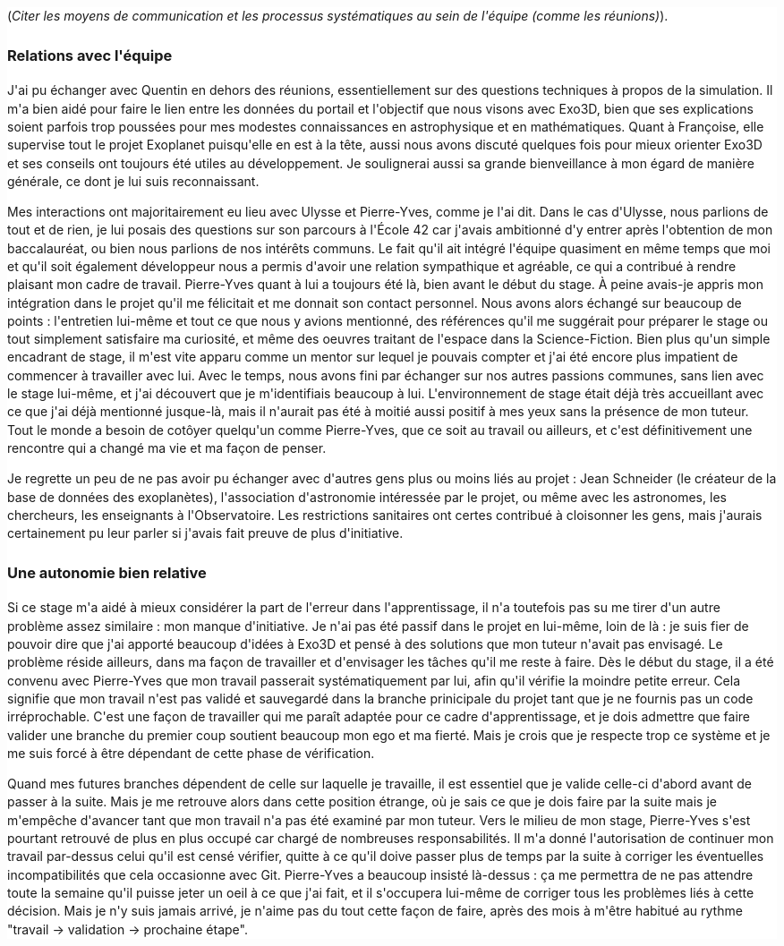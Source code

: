 (_Citer les moyens de communication et les processus systématiques au sein de l'équipe (comme les réunions)_).

### Relations avec l'équipe

J'ai pu échanger avec Quentin en dehors des réunions, essentiellement sur des questions techniques à propos de la simulation. Il m'a bien aidé pour faire le lien entre les données du portail et l'objectif que nous visons avec Exo3D, bien que ses explications soient parfois trop poussées pour mes modestes connaissances en astrophysique et en mathématiques. Quant à Françoise, elle supervise tout le projet Exoplanet puisqu'elle en est à la tête, aussi nous avons discuté quelques fois pour mieux orienter Exo3D et ses conseils ont toujours été utiles au développement. Je soulignerai aussi sa grande bienveillance à mon égard de manière générale, ce dont je lui suis reconnaissant.

Mes interactions ont majoritairement eu lieu avec Ulysse et Pierre-Yves, comme je l'ai dit. Dans le cas d'Ulysse, nous parlions de tout et de rien, je lui posais des questions sur son parcours à l'École 42 car j'avais ambitionné d'y entrer après l'obtention de mon baccalauréat, ou bien nous parlions de nos intérêts communs. Le fait qu'il ait intégré l'équipe quasiment en même temps que moi et qu'il soit également développeur nous a permis d'avoir une relation sympathique et agréable, ce qui a contribué à rendre plaisant mon cadre de travail. Pierre-Yves quant à lui a toujours été là, bien avant le début du stage. À peine avais-je appris mon intégration dans le projet qu'il me félicitait et me donnait son contact personnel. Nous avons alors échangé sur beaucoup de points : l'entretien lui-même et tout ce que nous y avions mentionné, des références qu'il me suggérait pour préparer le stage ou tout simplement satisfaire ma curiosité, et même des oeuvres traitant de l'espace dans la Science-Fiction. Bien plus qu'un simple encadrant de stage, il m'est vite apparu comme un mentor sur lequel je pouvais compter et j'ai été encore plus impatient de commencer à travailler avec lui. Avec le temps, nous avons fini par échanger sur nos autres passions communes, sans lien avec le stage lui-même, et j'ai découvert que je m'identifiais beaucoup à lui. L'environnement de stage était déjà très accueillant avec ce que j'ai déjà mentionné jusque-là, mais il n'aurait pas été à moitié aussi positif à mes yeux sans la présence de mon tuteur. Tout le monde a besoin de cotôyer quelqu'un comme Pierre-Yves, que ce soit au travail ou ailleurs, et c'est définitivement une rencontre qui a changé ma vie et ma façon de penser.

Je regrette un peu de ne pas avoir pu échanger avec d'autres gens plus ou moins liés au projet : Jean Schneider (le créateur de la base de données des exoplanètes), l'association d'astronomie intéressée par le projet, ou même avec les astronomes, les chercheurs, les enseignants à l'Observatoire. Les restrictions sanitaires ont certes contribué à cloisonner les gens, mais j'aurais certainement pu leur parler si j'avais fait preuve de plus d'initiative.

### Une autonomie bien relative

Si ce stage m'a aidé à mieux considérer la part de l'erreur dans l'apprentissage, il n'a toutefois pas su me tirer d'un autre problème assez similaire : mon manque d'initiative. Je n'ai pas été passif dans le projet en lui-même, loin de là : je suis fier de pouvoir dire que j'ai apporté beaucoup d'idées à Exo3D et pensé à des solutions que mon tuteur n'avait pas envisagé. Le problème réside ailleurs, dans ma façon de travailler et d'envisager les tâches qu'il me reste à faire. Dès le début du stage, il a été convenu avec Pierre-Yves que mon travail passerait systématiquement par lui, afin qu'il vérifie la moindre petite erreur. Cela signifie que mon travail n'est pas validé et sauvegardé dans la branche prinicipale du projet tant que je ne fournis pas un code irréprochable. C'est une façon de travailler qui me paraît adaptée pour ce cadre d'apprentissage, et je dois admettre que faire valider une branche du premier coup soutient beaucoup mon ego et ma fierté. Mais je crois que je respecte trop ce système et je me suis forcé à être dépendant de cette phase de vérification.

Quand mes futures branches dépendent de celle sur laquelle je travaille, il est essentiel que je valide celle-ci d'abord avant de passer à la suite. Mais je me retrouve alors dans cette position étrange, où je sais ce que je dois faire par la suite mais je m'empêche d'avancer tant que mon travail n'a pas été examiné par mon tuteur. Vers le milieu de mon stage, Pierre-Yves s'est pourtant retrouvé de plus en plus occupé car chargé de nombreuses responsabilités. Il m'a donné l'autorisation de continuer mon travail par-dessus celui qu'il est censé vérifier, quitte à ce qu'il doive passer plus de temps par la suite à corriger les éventuelles incompatibilités que cela occasionne avec Git. Pierre-Yves a beaucoup insisté là-dessus : ça me permettra de ne pas attendre toute la semaine qu'il puisse jeter un oeil à ce que j'ai fait, et il s'occupera lui-même de corriger tous les problèmes liés à cette décision. Mais je n'y suis jamais arrivé, je n'aime pas du tout cette façon de faire, après des mois à m'être habitué au rythme "travail -> validation -> prochaine étape".
